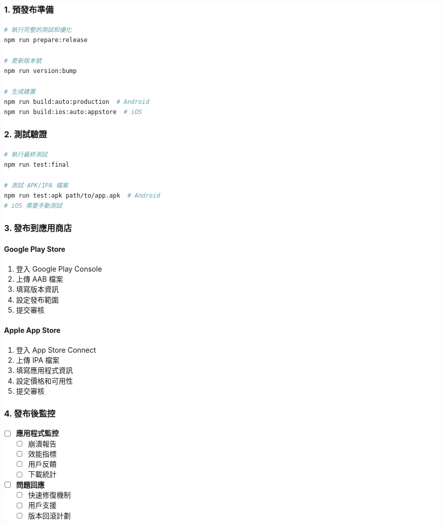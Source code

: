 ### 1. 預發布準備

```bash
# 執行完整的測試和優化
npm run prepare:release

# 更新版本號
npm run version:bump

# 生成建置
npm run build:auto:production  # Android
npm run build:ios:auto:appstore  # iOS
```

### 2. 測試驗證

```bash
# 執行最終測試
npm run test:final

# 測試 APK/IPA 檔案
npm run test:apk path/to/app.apk  # Android
# iOS 需要手動測試
```

### 3. 發布到應用商店

#### Google Play Store
1. 登入 Google Play Console
2. 上傳 AAB 檔案
3. 填寫版本資訊
4. 設定發布範圍
5. 提交審核

#### Apple App Store
1. 登入 App Store Connect
2. 上傳 IPA 檔案
3. 填寫應用程式資訊
4. 設定價格和可用性
5. 提交審核

### 4. 發布後監控

- [ ] **應用程式監控**
  - [ ] 崩潰報告
  - [ ] 效能指標
  - [ ] 用戶反饋
  - [ ] 下載統計

- [ ] **問題回應**
  - [ ] 快速修復機制
  - [ ] 用戶支援
  - [ ] 版本回滾計劃
